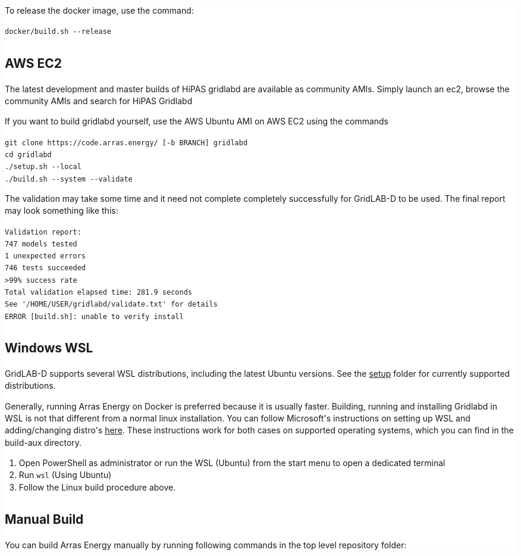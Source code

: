 To release the docker image, use the command:

~~~
docker/build.sh --release
~~~

## AWS EC2

The latest development and master builds of HiPAS gridlabd are available as community AMIs.
Simply launch an ec2, browse the community AMIs and search for HiPAS Gridlabd

If you want to build gridlabd yourself, use the AWS Ubuntu AMI on AWS EC2 using the commands

~~~
git clone https://code.arras.energy/ [-b BRANCH] gridlabd
cd gridlabd
./setup.sh --local
./build.sh --system --validate
~~~

The validation may take some time and it need not complete completely successfully for GridLAB-D to be used. The final report may look something like this:

~~~
Validation report:
747 models tested
1 unexpected errors
746 tests succeeded
>99% success rate
Total validation elapsed time: 281.9 seconds
See '/HOME/USER/gridlabd/validate.txt' for details
ERROR [build.sh]: unable to verify install
~~~

## Windows WSL

GridLAB-D supports several WSL distributions, including the latest Ubuntu versions. See the [setup](setup) folder for currently supported distributions.

Generally, running Arras Energy on Docker is preferred because it is usually faster. Building, running and installing Gridlabd in WSL is not that different from a normal linux installation. You can follow Microsoft's instructions on setting up WSL and adding/changing distro's [here](https://learn.microsoft.com/en-us/windows/wsl/install). These instructions work for both cases on supported operating systems, which you can find in the build-aux directory.

1) Open PowerShell as administrator or run the WSL (Ubuntu) from the start menu to open a dedicated terminal
2) Run `wsl` (Using Ubuntu)
3) Follow the Linux build procedure above.

## Manual Build

You can build Arras Energy manually by running following commands in the top level repository folder:
